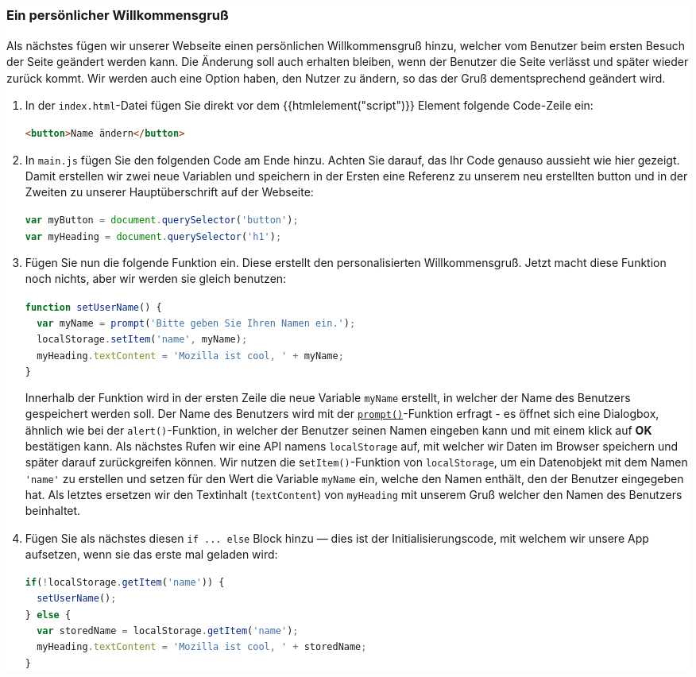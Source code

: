 ### Ein persönlicher Willkommensgruß

Als nächstes fügen wir unserer Webseite einen persönlichen Willkommensgruß hinzu, welcher vom Benutzer beim ersten Besuch der Seite geändert werden kann. Die Änderung soll auch erhalten bleiben, wenn der Benutzer die Seite verlässt und später wieder zurück kommt. Wir werden auch eine Option haben, den Nutzer zu ändern, so das der Gruß dementsprechend geändert wird.

1.  In der `index.html`-Datei fügen Sie direkt vor dem {{htmlelement("script")}} Element folgende Code-Zeile ein:

    ```html
    <button>Name ändern</button>
    ```

2.  In `main.js` fügen Sie den folgenden Code am Ende hinzu. Achten Sie darauf, das Ihr Code genauso aussieht wie hier gezeigt. Damit erstellen wir zwei neue Variablen und speichern in der Ersten eine Referenz zu unserem neu erstellten button und in der Zweiten zu unserer Hauptüberschrift auf der Webseite:

    ```js
    var myButton = document.querySelector('button');
    var myHeading = document.querySelector('h1');
    ```

3.  Fügen Sie nun die folgende Funktion ein. Diese erstellt den personalisierten Willkommensgruß. Jetzt macht diese Funktion noch nichts, aber wir werden sie gleich benutzen:

    ```js
    function setUserName() {
      var myName = prompt('Bitte geben Sie Ihren Namen ein.');
      localStorage.setItem('name', myName);
      myHeading.textContent = 'Mozilla ist cool, ' + myName;
    }
    ```

    Innerhalb der Funktion wird in der ersten Zeile die neue Variable `myName` erstellt, in welcher der Name des Benutzers gespeichert werden soll. Der Name des Benutzers wird mit der [`prompt()`](/de/docs/Web/API/Window.prompt)-Funktion erfragt - es öffnet sich eine Dialogbox, ähnlich wie bei der `alert()`-Funktion, in welcher der Benutzer seinen Namen eingeben kann und mit einem klick auf **OK** bestätigen kann. Als nächstes Rufen wir eine API namens `localStorage` auf, mit welcher wir Daten im Browser speichern und später darauf zurückgreifen können. Wir nutzen die s`etItem()`-Funktion von `localStorage`, um ein Datenobjekt mit dem Namen `'name'` zu erstellen und setzen für den Wert die Variable `myName` ein, welche den Namen enthält, den der Benutzer eingegeben hat. Als letztes ersetzen wir den Textinhalt (`textContent`) von `myHeading` mit unserem Gruß welcher den Namen des Benutzers beinhaltet.

4.  Fügen Sie als nächstes diesen `if ... else` Block hinzu — dies ist der Initialisierungscode, mit welchem wir unsere App aufsetzen, wenn sie das erste mal geladen wird:

    ```js
    if(!localStorage.getItem('name')) {
      setUserName();
    } else {
      var storedName = localStorage.getItem('name');
      myHeading.textContent = 'Mozilla ist cool, ' + storedName;
    }
    ```
